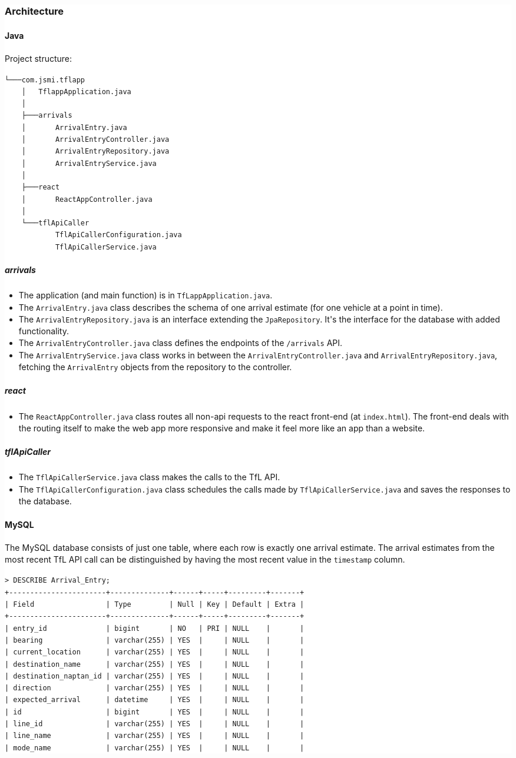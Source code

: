 
### Architecture
#### Java

Project structure:
```
└───com.jsmi.tflapp
    │   TflappApplication.java
    │
    ├───arrivals
    │       ArrivalEntry.java
    │       ArrivalEntryController.java
    │       ArrivalEntryRepository.java
    │       ArrivalEntryService.java
    │
    ├───react
    │       ReactAppController.java
    │
    └───tflApiCaller
            TflApiCallerConfiguration.java
            TflApiCallerService.java
```

##### arrivals
- The application (and main function) is in `TfLappApplication.java`.
- The `ArrivalEntry.java` class describes the schema of one arrival estimate (for one vehicle at a point in time).
- The `ArrivalEntryRepository.java` is an interface extending the `JpaRepository`. It's the interface for the database with added functionality.
- The `ArrivalEntryController.java` class defines the endpoints of the `/arrivals` API.
- The `ArrivalEntryService.java` class works in between the `ArrivalEntryController.java` and `ArrivalEntryRepository.java`, fetching the `ArrivalEntry` objects from the repository to the controller.

##### react
- The `ReactAppController.java` class routes all non-api requests to the react front-end (at `index.html`). The front-end deals with the routing itself to make the web app more responsive and make it feel more like an app than a website.

##### tflApiCaller
- The `TflApiCallerService.java` class makes the calls to the TfL API.
- The `TflApiCallerConfiguration.java` class schedules the calls made by `TflApiCallerService.java` and saves the responses to the database.


#### MySQL

The MySQL database consists of just one table, where each row is exactly one arrival estimate. The arrival estimates from the most recent TfL API call can be distinguished by having the most recent value in the `timestamp` column.

```
> DESCRIBE Arrival_Entry;
+-----------------------+--------------+------+-----+---------+-------+
| Field                 | Type         | Null | Key | Default | Extra |
+-----------------------+--------------+------+-----+---------+-------+
| entry_id              | bigint       | NO   | PRI | NULL    |       |
| bearing               | varchar(255) | YES  |     | NULL    |       |
| current_location      | varchar(255) | YES  |     | NULL    |       |
| destination_name      | varchar(255) | YES  |     | NULL    |       |
| destination_naptan_id | varchar(255) | YES  |     | NULL    |       |
| direction             | varchar(255) | YES  |     | NULL    |       |
| expected_arrival      | datetime     | YES  |     | NULL    |       |
| id                    | bigint       | YES  |     | NULL    |       |
| line_id               | varchar(255) | YES  |     | NULL    |       |
| line_name             | varchar(255) | YES  |     | NULL    |       |
| mode_name             | varchar(255) | YES  |     | NULL    |       |
```